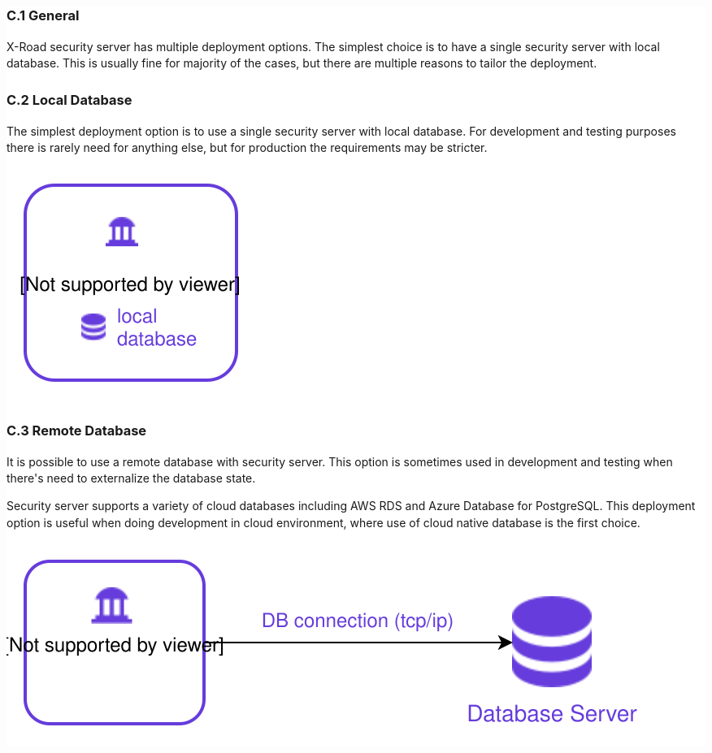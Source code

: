 
### C.1 General

X-Road security server has multiple deployment options. The simplest choice is to have a single security server with local database. This is usually fine for majority of the cases, but there are multiple reasons to tailor the deployment.


### C.2 Local Database

The simplest deployment option is to use a single security server with local database. For development and testing purposes there is rarely need for anything else, but for production the requirements may be stricter.

![Security server with local database](img/ig-ss_local_db.svg)


### C.3 Remote Database

It is possible to use a remote database with security server. This option is sometimes used in development and testing when there's need to externalize the database state.

Security server supports a variety of cloud databases including AWS RDS and Azure Database for PostgreSQL. This deployment option is useful when doing development in cloud environment, where use of cloud native database is the first choice.

![Security server with remote database](img/ig-ss_remote_db.svg)
